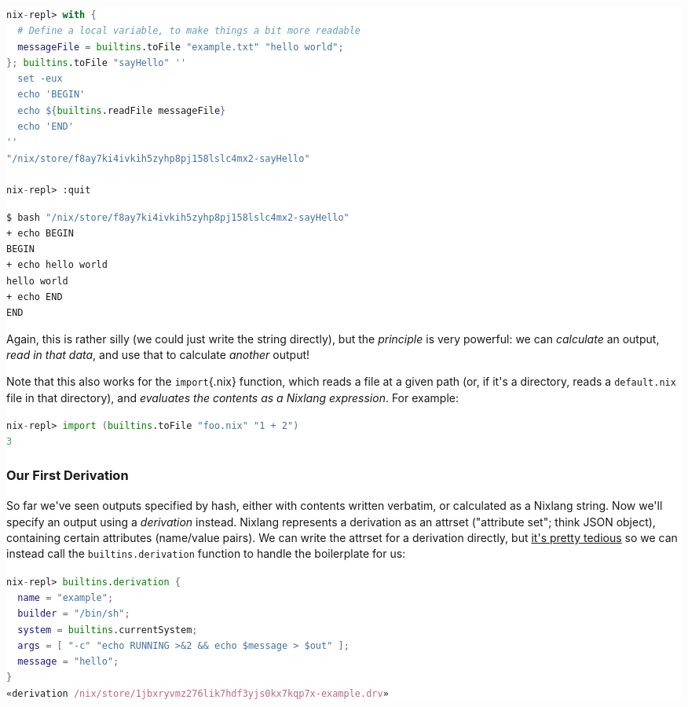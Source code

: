 ```nix
nix-repl> with {
  # Define a local variable, to make things a bit more readable
  messageFile = builtins.toFile "example.txt" "hello world";
}; builtins.toFile "sayHello" ''
  set -eux
  echo 'BEGIN'
  echo ${builtins.readFile messageFile}
  echo 'END'
''
"/nix/store/f8ay7ki4ivkih5zyhp8pj158lslc4mx2-sayHello"

nix-repl> :quit
```

```sh
$ bash "/nix/store/f8ay7ki4ivkih5zyhp8pj158lslc4mx2-sayHello"
+ echo BEGIN
BEGIN
+ echo hello world
hello world
+ echo END
END
```

Again, this is rather silly (we could just write the string directly), but the
*principle* is very powerful: we can *calculate* an output, *read in that data*,
and use that to calculate *another* output!

Note that this also works for the `import`{.nix} function, which reads a file at
a given path (or, if it's a directory, reads a `default.nix` file in that
directory), and *evaluates the contents as a Nixlang expression*. For example:

```nix
nix-repl> import (builtins.toFile "foo.nix" "1 + 2")
3
```

### Our First Derivation ###

So far we've seen outputs specified by hash, either with contents written
verbatim, or calculated as a Nixlang string. Now we'll specify an output using
a *derivation* instead. Nixlang represents a derivation as an attrset
("attribute set"; think JSON object), containing certain attributes (name/value
pairs). We can write the attrset for a derivation directly, but
[it's pretty tedious](bottom_up.html#derivations-in-the-nix-expression-language)
so we can instead call the `builtins.derivation` function to handle the
boilerplate for us:

```nix
nix-repl> builtins.derivation {
  name = "example";
  builder = "/bin/sh";
  system = builtins.currentSystem;
  args = [ "-c" "echo RUNNING >&2 && echo $message > $out" ];
  message = "hello";
}
«derivation /nix/store/1jbxryvmz276lik7hdf3yjs0kx7kqp7x-example.drv»
```
